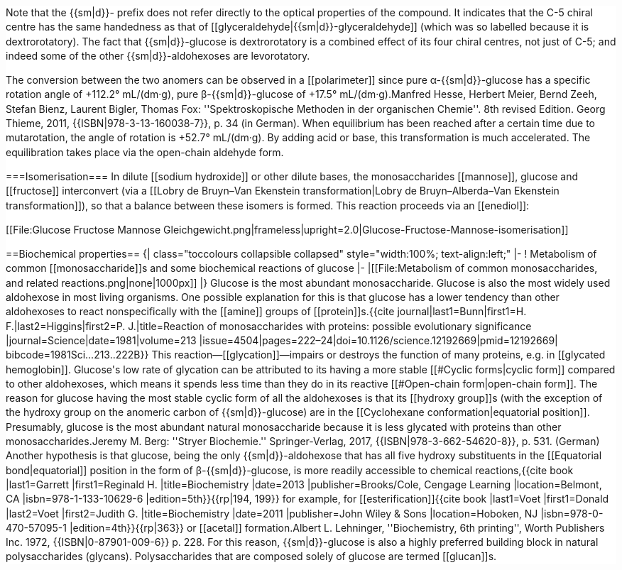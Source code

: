 Note that the {{sm|d}}- prefix does not refer directly to the optical properties of the compound. It indicates that the C-5 chiral centre has the same handedness as that of [[glyceraldehyde|{{sm|d}}-glyceraldehyde]] (which was so labelled because it is dextrorotatory). The fact that {{sm|d}}-glucose is dextrorotatory is a combined effect of its four chiral centres, not just of C-5; and indeed some of the other {{sm|d}}-aldohexoses are levorotatory.

The conversion between the two anomers can be observed in a [[polarimeter]] since pure α-{{sm|d}}-glucose has a specific rotation angle of +112.2° mL/(dm·g), pure β-{{sm|d}}-glucose of +17.5° mL/(dm·g).<ref name=" Hesse">Manfred Hesse, Herbert Meier, Bernd Zeeh, Stefan Bienz, Laurent Bigler, Thomas Fox: ''Spektroskopische Methoden in der organischen Chemie''. 8th revised Edition. Georg Thieme, 2011, {{ISBN|978-3-13-160038-7}}, p. 34 (in German).</ref> When equilibrium has been reached after a certain time due to mutarotation, the angle of rotation is +52.7° mL/(dm·g).<ref name="Hesse" /> By adding acid or base, this transformation is much accelerated. The equilibration takes place via the open-chain aldehyde form.

===Isomerisation===
In dilute [[sodium hydroxide]] or other dilute bases, the monosaccharides [[mannose]], glucose and [[fructose]] interconvert (via a [[Lobry de Bruyn–Van Ekenstein transformation|Lobry de Bruyn–Alberda–Van Ekenstein transformation]]), so that a balance between these isomers is formed. This reaction proceeds via an [[enediol]]:

[[File:Glucose Fructose Mannose Gleichgewicht.png|frameless|upright=2.0|Glucose-Fructose-Mannose-isomerisation]]

==Biochemical properties==
{| class="toccolours collapsible collapsed"  style="width:100%; text-align:left;"
|-
! Metabolism of common [[monosaccharide]]s and some biochemical reactions of glucose
|-
|[[File:Metabolism of common monosaccharides, and related reactions.png|none|1000px]]
|}
Glucose is the most abundant monosaccharide. Glucose is also the most widely used aldohexose in most living organisms. One possible explanation for this is that glucose has a lower tendency than other aldohexoses to react nonspecifically with the [[amine]] groups of [[protein]]s.<ref name=Higgins>{{cite journal|last1=Bunn|first1=H. F.|last2=Higgins|first2=P. J.|title=Reaction of monosaccharides with proteins: possible evolutionary significance |journal=Science|date=1981|volume=213 |issue=4504|pages=222–24|doi=10.1126/science.12192669|pmid=12192669| bibcode=1981Sci...213..222B}}</ref> This reaction—[[glycation]]—impairs or destroys the function of many proteins,<ref name=Higgins/> e.g. in [[glycated hemoglobin]]. Glucose's low rate of glycation can be attributed to its having a more stable [[#Cyclic forms|cyclic form]] compared to other aldohexoses, which means it spends less time than they do in its reactive [[#Open-chain form|open-chain form]].<ref name=Higgins/> The reason for glucose having the most stable cyclic form of all the aldohexoses is that its [[hydroxy group]]s (with the exception of the hydroxy group on the anomeric carbon of {{sm|d}}-glucose) are in the [[Cyclohexane conformation|equatorial position]]. Presumably, glucose is the most abundant natural monosaccharide because it is less glycated with proteins than other monosaccharides.<ref name=Higgins /><ref name="Stryer 531">Jeremy M. Berg: ''Stryer Biochemie.'' Springer-Verlag, 2017, {{ISBN|978-3-662-54620-8}}, p.&nbsp;531. (German)</ref> Another hypothesis is that glucose, being the only {{sm|d}}-aldohexose that has all five hydroxy substituents in the [[Equatorial bond|equatorial]] position in the form of β-{{sm|d}}-glucose, is more readily accessible to chemical reactions,<ref name="Garrett">{{cite book |last1=Garrett |first1=Reginald H. |title=Biochemistry |date=2013 |publisher=Brooks/Cole, Cengage Learning |location=Belmont, CA |isbn=978-1-133-10629-6 |edition=5th}}</ref>{{rp|194, 199}} for example, for [[esterification]]<ref name=Voet>{{cite book |last1=Voet |first1=Donald |last2=Voet |first2=Judith G. |title=Biochemistry |date=2011 |publisher=John Wiley & Sons |location=Hoboken, NJ |isbn=978-0-470-57095-1 |edition=4th}}</ref>{{rp|363}} or [[acetal]] formation.<ref>Albert L. Lehninger, ''Biochemistry, 6th printing'', Worth Publishers Inc. 1972, {{ISBN|0-87901-009-6}} p. 228.</ref> For this reason, {{sm|d}}-glucose is also a highly preferred building block in natural polysaccharides (glycans). Polysaccharides that are composed solely of glucose are termed [[glucan]]s.
